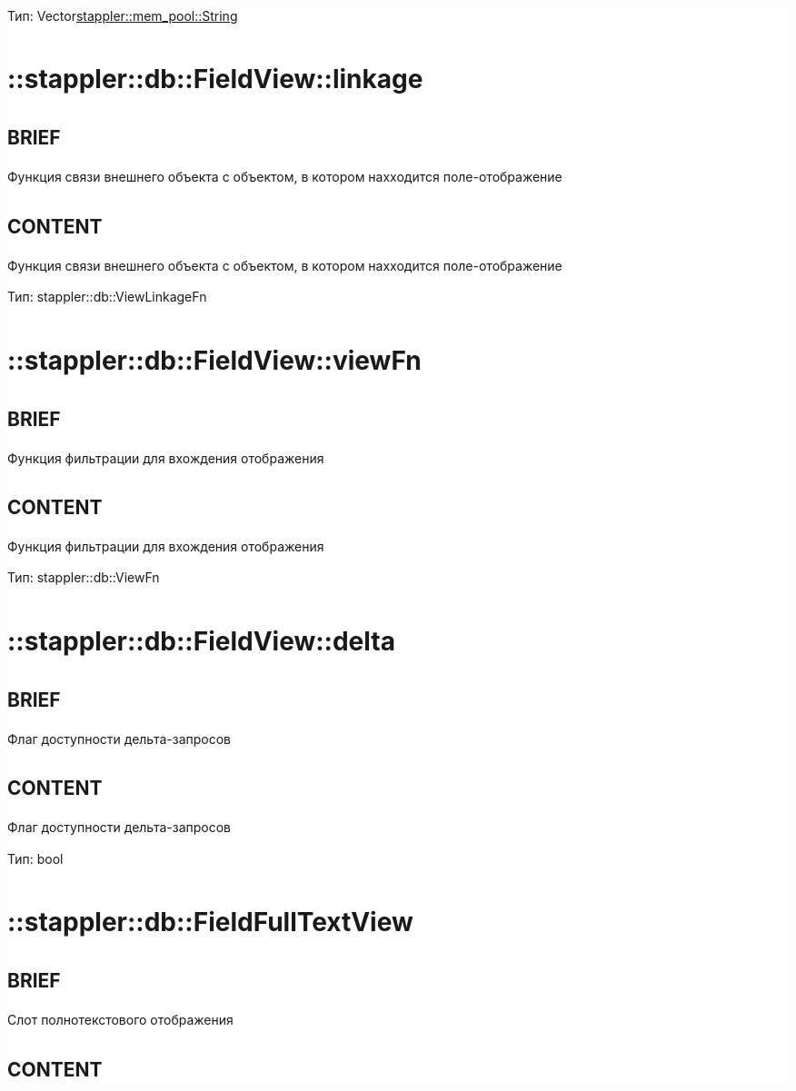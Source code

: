 Тип: Vector<stappler::mem_pool::String>


# ::stappler::db::FieldView::linkage

## BRIEF

Функция связи внешнего объекта с объектом, в котором нахходится поле-отображение

## CONTENT

Функция связи внешнего объекта с объектом, в котором нахходится поле-отображение

Тип: stappler::db::ViewLinkageFn


# ::stappler::db::FieldView::viewFn

## BRIEF

Функция фильтрации для вхождения отображения

## CONTENT

Функция фильтрации для вхождения отображения

Тип: stappler::db::ViewFn


# ::stappler::db::FieldView::delta

## BRIEF

Флаг доступности дельта-запросов

## CONTENT

Флаг доступности дельта-запросов

Тип: bool


# ::stappler::db::FieldFullTextView

## BRIEF

Слот полнотекстового отображения

## CONTENT
